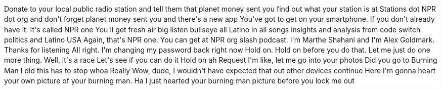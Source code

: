 Donate to your local public radio station and tell them that planet money sent you find out what your station is at
Stations dot NPR dot org and don't forget planet money sent you and there's a new app
You've got to get on your smartphone. If you don't already have it. It's called NPR one
You'll get fresh air big listen bullseye all Latino in all songs insights and analysis from code switch politics and Latino USA
Again, that's NPR one. You can get at NPR org slash podcast. I'm Marthe Shahani and I'm Alex Goldmark. Thanks for listening
All right. I'm changing my password back right now
Hold on. Hold on before you do that. Let me just do one more thing. Well, it's a race
Let's see if you can do it
Hold on ah
Request I'm like, let me go into your photos
Did you go to Burning Man I did this has to stop whoa
Really
Wow, dude, I wouldn't have expected that out other devices continue
Here I'm gonna heart your own picture of your burning man. Ha I just hearted your burning man picture before you lock me out
